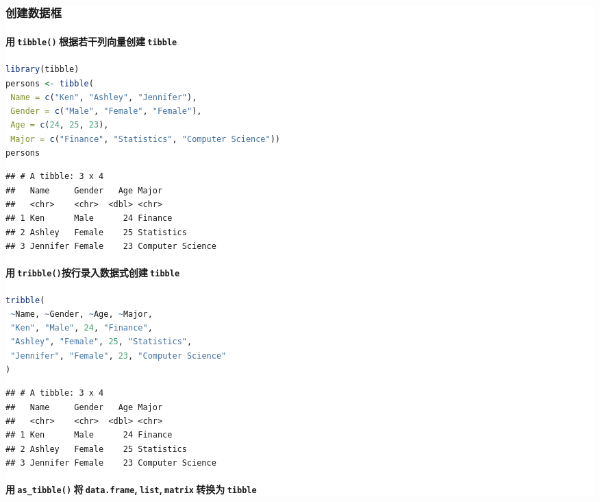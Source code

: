 ### 创建数据框

#### 用 `tibble()` 根据若干列向量创建 `tibble`

``` r
library(tibble)
persons <- tibble(
 Name = c("Ken", "Ashley", "Jennifer"),
 Gender = c("Male", "Female", "Female"),
 Age = c(24, 25, 23),
 Major = c("Finance", "Statistics", "Computer Science"))
persons
```

    ## # A tibble: 3 x 4
    ##   Name     Gender   Age Major           
    ##   <chr>    <chr>  <dbl> <chr>           
    ## 1 Ken      Male      24 Finance         
    ## 2 Ashley   Female    25 Statistics      
    ## 3 Jennifer Female    23 Computer Science

#### 用 `tribble()`按行录入数据式创建 `tibble`

``` r
tribble(
 ~Name, ~Gender, ~Age, ~Major,
 "Ken", "Male", 24, "Finance",
 "Ashley", "Female", 25, "Statistics",
 "Jennifer", "Female", 23, "Computer Science"
)
```

    ## # A tibble: 3 x 4
    ##   Name     Gender   Age Major           
    ##   <chr>    <chr>  <dbl> <chr>           
    ## 1 Ken      Male      24 Finance         
    ## 2 Ashley   Female    25 Statistics      
    ## 3 Jennifer Female    23 Computer Science

#### 用 `as_tibble()` 将 `data.frame`, `list`, `matrix` 转换为 `tibble`
